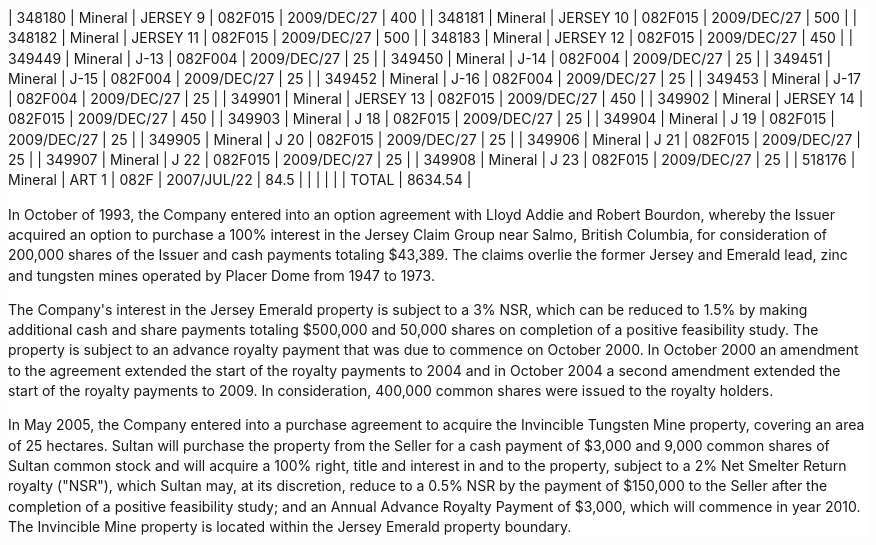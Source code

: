 | 348180   | Mineral   | JERSEY 9        | 082F015   | 2009/DEC/27   |  400    |
| 348181   | Mineral   | JERSEY 10       | 082F015   | 2009/DEC/27   |  500    |
| 348182   | Mineral   | JERSEY 11       | 082F015   | 2009/DEC/27   |  500    |
| 348183   | Mineral   | JERSEY 12       | 082F015   | 2009/DEC/27   |  450    |
| 349449   | Mineral   | J-13            | 082F004   | 2009/DEC/27   |   25    |
| 349450   | Mineral   | J-14            | 082F004   | 2009/DEC/27   |   25    |
| 349451   | Mineral   | J-15            | 082F004   | 2009/DEC/27   |   25    |
| 349452   | Mineral   | J-16            | 082F004   | 2009/DEC/27   |   25    |
| 349453   | Mineral   | J-17            | 082F004   | 2009/DEC/27   |   25    |
| 349901   | Mineral   | JERSEY 13       | 082F015   | 2009/DEC/27   |  450    |
| 349902   | Mineral   | JERSEY 14       | 082F015   | 2009/DEC/27   |  450    |
| 349903   | Mineral   | J 18            | 082F015   | 2009/DEC/27   |   25    |
| 349904   | Mineral   | J 19            | 082F015   | 2009/DEC/27   |   25    |
| 349905   | Mineral   | J 20            | 082F015   | 2009/DEC/27   |   25    |
| 349906   | Mineral   | J 21            | 082F015   | 2009/DEC/27   |   25    |
| 349907   | Mineral   | J 22            | 082F015   | 2009/DEC/27   |   25    |
| 349908   | Mineral   | J 23            | 082F015   | 2009/DEC/27   |   25    |
| 518176   | Mineral   | ART 1           | 082F      | 2007/JUL/22   |   84.5  |
|          |           |                 |           | TOTAL         | 8634.54 |

In October of 1993, the Company entered into an option agreement with Lloyd Addie and Robert Bourdon, whereby the Issuer acquired an option to purchase a 100% interest in the Jersey Claim Group near Salmo, British Columbia, for consideration of 200,000 shares of the Issuer and cash payments  totaling  $43,389.  The  claims  overlie  the  former  Jersey  and  Emerald  lead,  zinc  and tungsten mines operated by Placer Dome from 1947 to 1973.

The Company's interest in the Jersey Emerald property is subject to a 3% NSR, which can be reduced to 1.5% by making additional cash and share payments totaling $500,000 and 50,000 shares on completion of a positive feasibility study. The property is subject to an advance royalty payment that was due to commence on October 2000.  In October 2000 an amendment to the agreement  extended  the  start  of  the  royalty  payments  to  2004  and  in  October  2004  a  second amendment  extended  the  start  of  the  royalty  payments  to  2009.  In  consideration,  400,000 common shares were issued to the royalty holders.

In May 2005, the Company entered into a purchase agreement to acquire the Invincible Tungsten Mine property, covering an area of 25 hectares.  Sultan will purchase the property from the Seller for  a  cash  payment  of  $3,000  and  9,000  common  shares  of  Sultan  common  stock  and  will acquire a 100% right, title and interest in and to the property, subject to a 2% Net Smelter Return royalty ("NSR"), which Sultan may, at its discretion, reduce to a 0.5% NSR by the payment of $150,000  to  the  Seller  after  the  completion  of  a  positive  feasibility  study;  and  an  Annual Advance Royalty Payment of $3,000, which will commence in year 2010.  The Invincible Mine property is located within the Jersey Emerald property boundary.
